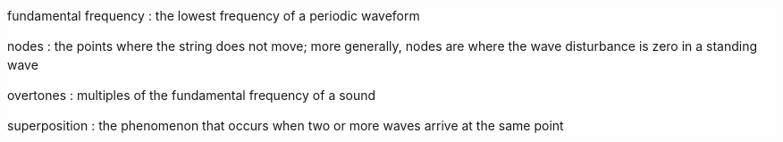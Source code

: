 fundamental frequency
: the lowest frequency of a periodic waveform

nodes
: the points where the string does not move; more generally, nodes are where the
wave disturbance is zero in a standing wave

overtones
: multiples of the fundamental frequency of a sound

superposition
: the phenomenon that occurs when two or more waves arrive at the same point 

</div>
